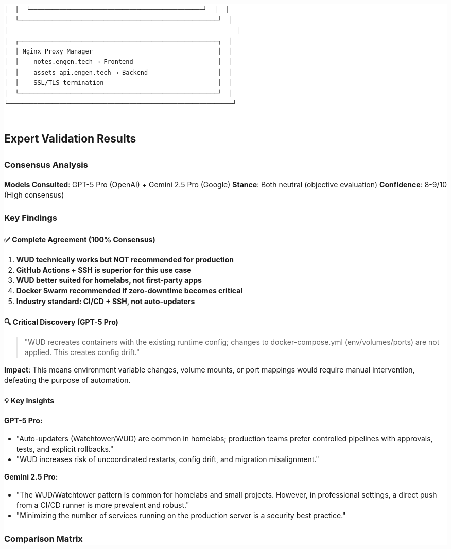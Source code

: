 ```
│  │  └───────────────────────────────────────────────┘  │  │
│  └──────────────────────────────────────────────────────┘  │
│                                                              │
│  ┌──────────────────────────────────────────────────────┐  │
│  │ Nginx Proxy Manager                                  │  │
│  │  - notes.engen.tech → Frontend                       │  │
│  │  - assets-api.engen.tech → Backend                   │  │
│  │  - SSL/TLS termination                               │  │
│  └──────────────────────────────────────────────────────┘  │
└─────────────────────────────────────────────────────────────┘
```

---

## Expert Validation Results

### Consensus Analysis
**Models Consulted**: GPT-5 Pro (OpenAI) + Gemini 2.5 Pro (Google)
**Stance**: Both neutral (objective evaluation)
**Confidence**: 8-9/10 (High consensus)

### Key Findings

#### ✅ Complete Agreement (100% Consensus)
1. **WUD technically works but NOT recommended for production**
2. **GitHub Actions + SSH is superior for this use case**
3. **WUD better suited for homelabs, not first-party apps**
4. **Docker Swarm recommended if zero-downtime becomes critical**
5. **Industry standard: CI/CD + SSH, not auto-updaters**

#### 🔍 Critical Discovery (GPT-5 Pro)
> "WUD recreates containers with the existing runtime config; changes to docker-compose.yml (env/volumes/ports) are not applied. This creates config drift."

**Impact**: This means environment variable changes, volume mounts, or port mappings would require manual intervention, defeating the purpose of automation.

#### 💡 Key Insights

**GPT-5 Pro:**
- "Auto-updaters (Watchtower/WUD) are common in homelabs; production teams prefer controlled pipelines with approvals, tests, and explicit rollbacks."
- "WUD increases risk of uncoordinated restarts, config drift, and migration misalignment."

**Gemini 2.5 Pro:**
- "The WUD/Watchtower pattern is common for homelabs and small projects. However, in professional settings, a direct push from a CI/CD runner is more prevalent and robust."
- "Minimizing the number of services running on the production server is a security best practice."

### Comparison Matrix
